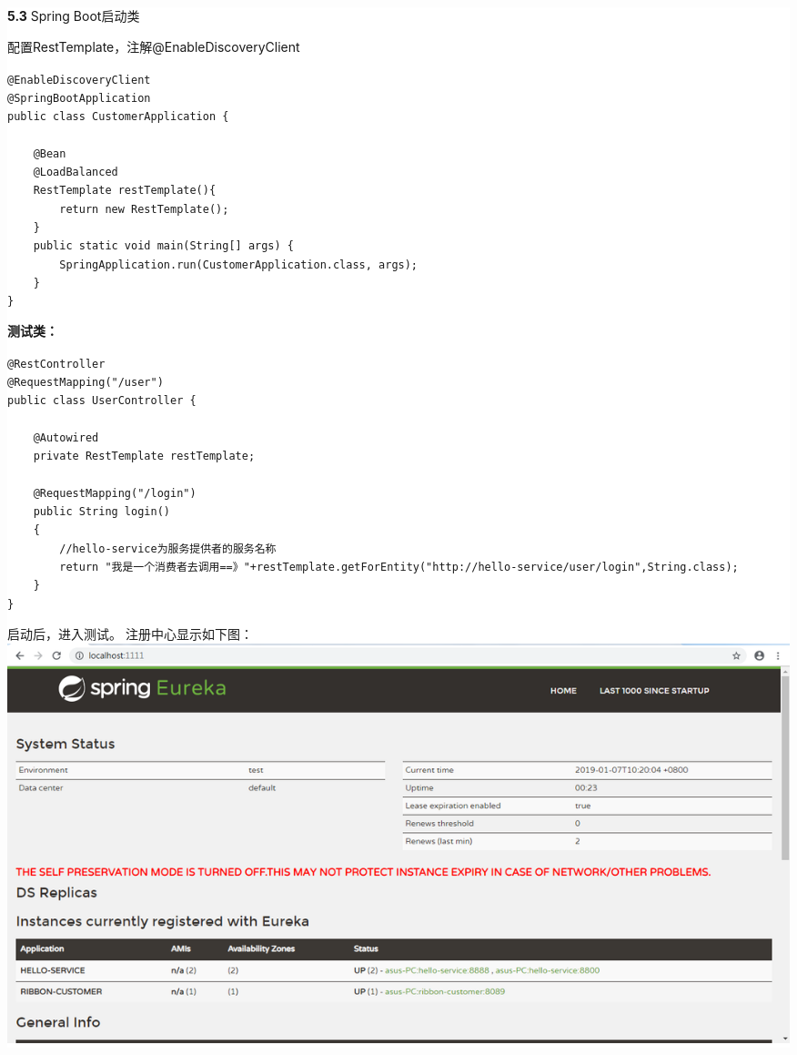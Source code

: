 **5.3** Spring Boot启动类

配置RestTemplate，注解@EnableDiscoveryClient   

	@EnableDiscoveryClient
	@SpringBootApplication
	public class CustomerApplication {
	
		@Bean
		@LoadBalanced
		RestTemplate restTemplate(){
			return new RestTemplate();
		}
		public static void main(String[] args) {
			SpringApplication.run(CustomerApplication.class, args);
		}
	}

**测试类：**

	@RestController
	@RequestMapping("/user")
	public class UserController {
	
	    @Autowired
	    private RestTemplate restTemplate;
	
	    @RequestMapping("/login")
	    public String login()
	    {
	        //hello-service为服务提供者的服务名称
	        return "我是一个消费者去调用==》"+restTemplate.getForEntity("http://hello-service/user/login",String.class);
	    }
	}

启动后，进入测试。
注册中心显示如下图：
![Alt text](./images/eureka/201901071036.PNG)
